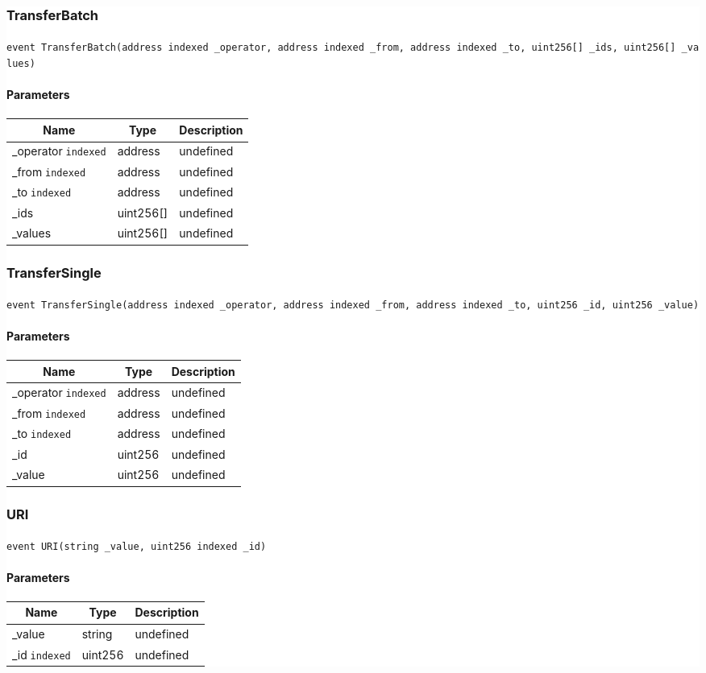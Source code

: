 ### TransferBatch

```solidity
event TransferBatch(address indexed _operator, address indexed _from, address indexed _to, uint256[] _ids, uint256[] _values)
```





#### Parameters

| Name | Type | Description |
|---|---|---|
| _operator `indexed` | address | undefined |
| _from `indexed` | address | undefined |
| _to `indexed` | address | undefined |
| _ids  | uint256[] | undefined |
| _values  | uint256[] | undefined |

### TransferSingle

```solidity
event TransferSingle(address indexed _operator, address indexed _from, address indexed _to, uint256 _id, uint256 _value)
```





#### Parameters

| Name | Type | Description |
|---|---|---|
| _operator `indexed` | address | undefined |
| _from `indexed` | address | undefined |
| _to `indexed` | address | undefined |
| _id  | uint256 | undefined |
| _value  | uint256 | undefined |

### URI

```solidity
event URI(string _value, uint256 indexed _id)
```





#### Parameters

| Name | Type | Description |
|---|---|---|
| _value  | string | undefined |
| _id `indexed` | uint256 | undefined |



